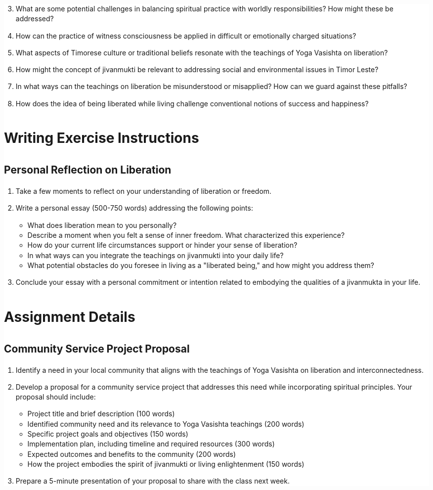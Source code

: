 3. What are some potential challenges in balancing spiritual practice with worldly responsibilities? How might these be addressed?

4. How can the practice of witness consciousness be applied in difficult or emotionally charged situations?

5. What aspects of Timorese culture or traditional beliefs resonate with the teachings of Yoga Vasishta on liberation?

6. How might the concept of jivanmukti be relevant to addressing social and environmental issues in Timor Leste?

7. In what ways can the teachings on liberation be misunderstood or misapplied? How can we guard against these pitfalls?

8. How does the idea of being liberated while living challenge conventional notions of success and happiness?

# Writing Exercise Instructions

## Personal Reflection on Liberation

1. Take a few moments to reflect on your understanding of liberation or freedom.

2. Write a personal essay (500-750 words) addressing the following points:
   - What does liberation mean to you personally?
   - Describe a moment when you felt a sense of inner freedom. What characterized this experience?
   - How do your current life circumstances support or hinder your sense of liberation?
   - In what ways can you integrate the teachings on jivanmukti into your daily life?
   - What potential obstacles do you foresee in living as a "liberated being," and how might you address them?

3. Conclude your essay with a personal commitment or intention related to embodying the qualities of a jivanmukta in your life.

# Assignment Details

## Community Service Project Proposal

1. Identify a need in your local community that aligns with the teachings of Yoga Vasishta on liberation and interconnectedness.

2. Develop a proposal for a community service project that addresses this need while incorporating spiritual principles. Your proposal should include:
   - Project title and brief description (100 words)
   - Identified community need and its relevance to Yoga Vasishta teachings (200 words)
   - Specific project goals and objectives (150 words)
   - Implementation plan, including timeline and required resources (300 words)
   - Expected outcomes and benefits to the community (200 words)
   - How the project embodies the spirit of jivanmukti or living enlightenment (150 words)

3. Prepare a 5-minute presentation of your proposal to share with the class next week.
